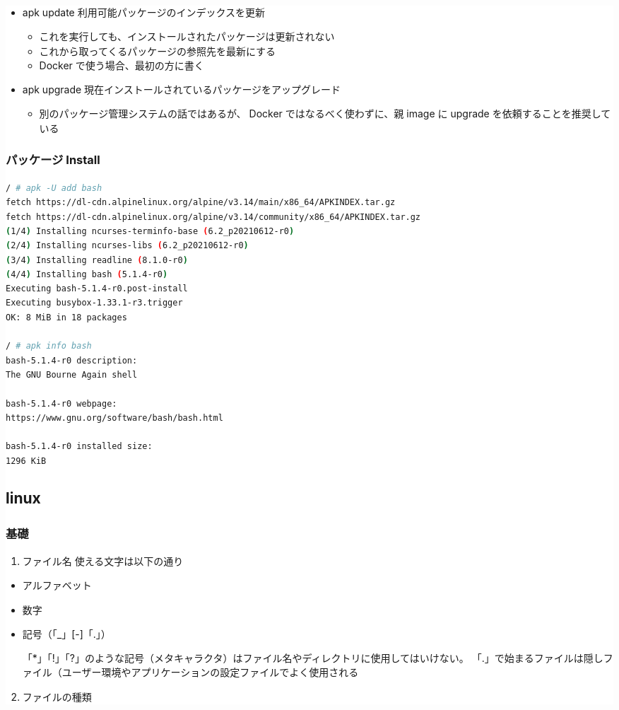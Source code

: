 - apk update
  利用可能パッケージのインデックスを更新

  - これを実行しても、インストールされたパッケージは更新されない
  - これから取ってくるパッケージの参照先を最新にする
  - Docker で使う場合、最初の方に書く

- apk upgrade
  現在インストールされているパッケージをアップグレード

  - 別のパッケージ管理システムの話ではあるが、 Docker ではなるべく使わずに、親 image に upgrade を依頼することを推奨している

### パッケージ Install

```bash
/ # apk -U add bash
fetch https://dl-cdn.alpinelinux.org/alpine/v3.14/main/x86_64/APKINDEX.tar.gz
fetch https://dl-cdn.alpinelinux.org/alpine/v3.14/community/x86_64/APKINDEX.tar.gz
(1/4) Installing ncurses-terminfo-base (6.2_p20210612-r0)
(2/4) Installing ncurses-libs (6.2_p20210612-r0)
(3/4) Installing readline (8.1.0-r0)
(4/4) Installing bash (5.1.4-r0)
Executing bash-5.1.4-r0.post-install
Executing busybox-1.33.1-r3.trigger
OK: 8 MiB in 18 packages

/ # apk info bash
bash-5.1.4-r0 description:
The GNU Bourne Again shell

bash-5.1.4-r0 webpage:
https://www.gnu.org/software/bash/bash.html

bash-5.1.4-r0 installed size:
1296 KiB

```

## linux

### 基礎

1. ファイル名
   使える文字は以下の通り

- アルファベット
- 数字
- 記号（「\_」[-]「.」）

  「\*」「!」「?」のような記号（メタキャラクタ）はファイル名やディレクトリに使用してはいけない。
  「.」で始まるファイルは隠しファイル（ユーザー環境やアプリケーションの設定ファイルでよく使用される

2. ファイルの種類
